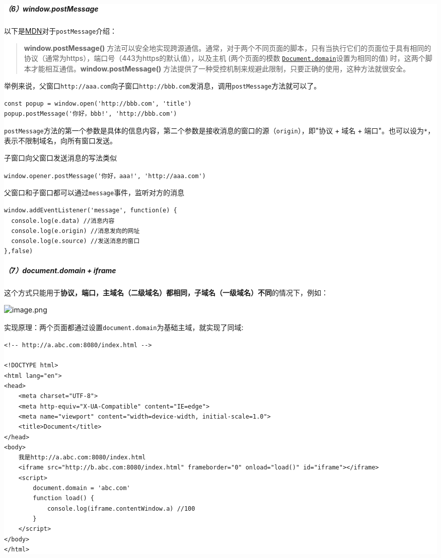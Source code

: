 ##### （6）window.postMessage

以下是[MDN](https://developer.mozilla.org/zh-CN/docs/Web/API/Window/postMessage)对于`postMessage`介绍：

> **window.postMessage()** 方法可以安全地实现跨源通信。通常，对于两个不同页面的脚本，只有当执行它们的页面位于具有相同的协议（通常为https），端口号（443为https的默认值），以及主机 (两个页面的模数 [`Document.domain`](https://developer.mozilla.org/zh-CN/docs/Web/API/Document/domain)设置为相同的值) 时，这两个脚本才能相互通信。**window.postMessage()** 方法提供了一种受控机制来规避此限制，只要正确的使用，这种方法就很安全。

举例来说，父窗口`http://aaa.com`向子窗口`http://bbb.com`发消息，调用`postMessage`方法就可以了。

```
const popup = window.open('http://bbb.com', 'title')
popup.postMessage('你好，bbb!', 'http://bbb.com')
```

`postMessage`方法的第一个参数是具体的信息内容，第二个参数是接收消息的窗口的源（`origin`），即"协议 + 域名 + 端口"。也可以设为`*`，表示不限制域名，向所有窗口发送。

子窗口向父窗口发送消息的写法类似

```
window.opener.postMessage('你好，aaa!', 'http://aaa.com')
```

父窗口和子窗口都可以通过`message`事件，监听对方的消息

```
window.addEventListener('message', function(e) {
  console.log(e.data) //消息内容
  console.log(e.origin) //消息发向的网址
  console.log(e.source) //发送消息的窗口
},false)
```

##### （7）document.domain + iframe

这个方式只能用于**协议，端口，主域名（二级域名）都相同，子域名（一级域名）不同**的情况下，例如：

![image.png](https://p3-juejin.byteimg.com/tos-cn-i-k3u1fbpfcp/fe87a847e66d483e9edb01955fe271de~tplv-k3u1fbpfcp-watermark.image?)

实现原理：两个页面都通过设置`document.domain`为基础主域，就实现了同域:

```
<!-- http://a.abc.com:8080/index.html -->
​
<!DOCTYPE html>
<html lang="en">
<head>
    <meta charset="UTF-8">
    <meta http-equiv="X-UA-Compatible" content="IE=edge">
    <meta name="viewport" content="width=device-width, initial-scale=1.0">
    <title>Document</title>
</head>
<body>
    我是http://a.abc.com:8080/index.html
    <iframe src="http://b.abc.com:8080/index.html" frameborder="0" onload="load()" id="iframe"></iframe>
    <script>
        document.domain = 'abc.com'
        function load() {
            console.log(iframe.contentWindow.a) //100
        }
    </script>
</body>
</html>
```

